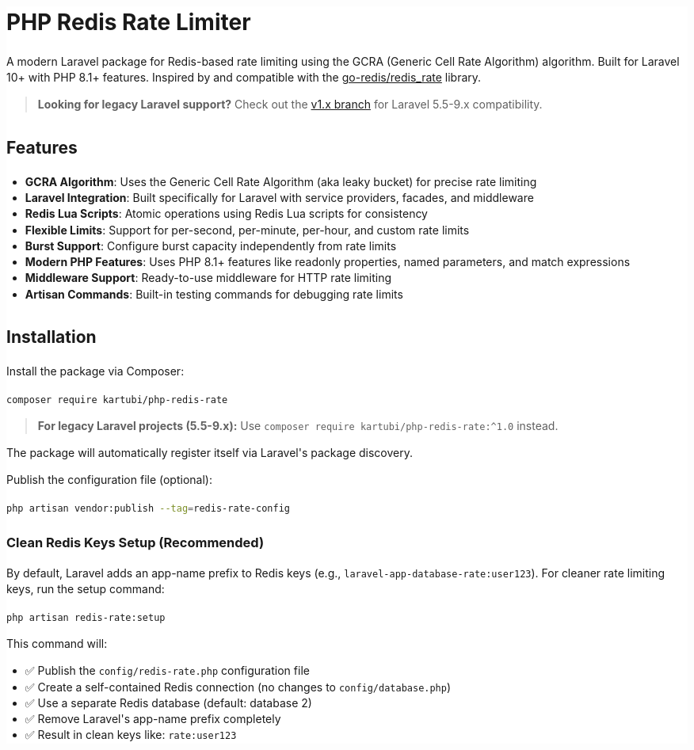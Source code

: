 # PHP Redis Rate Limiter

A modern Laravel package for Redis-based rate limiting using the GCRA (Generic Cell Rate Algorithm) algorithm. Built for Laravel 10+ with PHP 8.1+ features. Inspired by and compatible with the [go-redis/redis_rate](https://github.com/go-redis/redis_rate) library.

> **Looking for legacy Laravel support?** Check out the [v1.x branch](https://github.com/kartubi/php-redis-rate/tree/v1.x) for Laravel 5.5-9.x compatibility.

## Features

- **GCRA Algorithm**: Uses the Generic Cell Rate Algorithm (aka leaky bucket) for precise rate limiting
- **Laravel Integration**: Built specifically for Laravel with service providers, facades, and middleware
- **Redis Lua Scripts**: Atomic operations using Redis Lua scripts for consistency
- **Flexible Limits**: Support for per-second, per-minute, per-hour, and custom rate limits
- **Burst Support**: Configure burst capacity independently from rate limits
- **Modern PHP Features**: Uses PHP 8.1+ features like readonly properties, named parameters, and match expressions
- **Middleware Support**: Ready-to-use middleware for HTTP rate limiting
- **Artisan Commands**: Built-in testing commands for debugging rate limits

## Installation

Install the package via Composer:

```bash
composer require kartubi/php-redis-rate
```

> **For legacy Laravel projects (5.5-9.x):** Use `composer require kartubi/php-redis-rate:^1.0` instead.

The package will automatically register itself via Laravel's package discovery.

Publish the configuration file (optional):

```bash
php artisan vendor:publish --tag=redis-rate-config
```

### Clean Redis Keys Setup (Recommended)

By default, Laravel adds an app-name prefix to Redis keys (e.g., `laravel-app-database-rate:user123`). For cleaner rate limiting keys, run the setup command:

```bash
php artisan redis-rate:setup
```

This command will:
- ✅ Publish the `config/redis-rate.php` configuration file
- ✅ Create a self-contained Redis connection (no changes to `config/database.php`)
- ✅ Use a separate Redis database (default: database 2)
- ✅ Remove Laravel's app-name prefix completely
- ✅ Result in clean keys like: `rate:user123`
